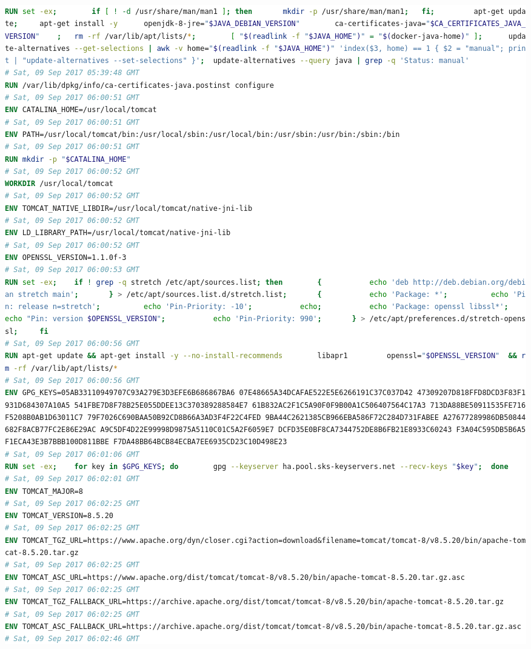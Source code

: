 ```dockerfile
RUN set -ex; 		if [ ! -d /usr/share/man/man1 ]; then 		mkdir -p /usr/share/man/man1; 	fi; 		apt-get update; 	apt-get install -y 		openjdk-8-jre="$JAVA_DEBIAN_VERSION" 		ca-certificates-java="$CA_CERTIFICATES_JAVA_VERSION" 	; 	rm -rf /var/lib/apt/lists/*; 		[ "$(readlink -f "$JAVA_HOME")" = "$(docker-java-home)" ]; 		update-alternatives --get-selections | awk -v home="$(readlink -f "$JAVA_HOME")" 'index($3, home) == 1 { $2 = "manual"; print | "update-alternatives --set-selections" }'; 	update-alternatives --query java | grep -q 'Status: manual'
# Sat, 09 Sep 2017 05:39:48 GMT
RUN /var/lib/dpkg/info/ca-certificates-java.postinst configure
# Sat, 09 Sep 2017 06:00:51 GMT
ENV CATALINA_HOME=/usr/local/tomcat
# Sat, 09 Sep 2017 06:00:51 GMT
ENV PATH=/usr/local/tomcat/bin:/usr/local/sbin:/usr/local/bin:/usr/sbin:/usr/bin:/sbin:/bin
# Sat, 09 Sep 2017 06:00:51 GMT
RUN mkdir -p "$CATALINA_HOME"
# Sat, 09 Sep 2017 06:00:52 GMT
WORKDIR /usr/local/tomcat
# Sat, 09 Sep 2017 06:00:52 GMT
ENV TOMCAT_NATIVE_LIBDIR=/usr/local/tomcat/native-jni-lib
# Sat, 09 Sep 2017 06:00:52 GMT
ENV LD_LIBRARY_PATH=/usr/local/tomcat/native-jni-lib
# Sat, 09 Sep 2017 06:00:52 GMT
ENV OPENSSL_VERSION=1.1.0f-3
# Sat, 09 Sep 2017 06:00:53 GMT
RUN set -ex; 	if ! grep -q stretch /etc/apt/sources.list; then 		{ 			echo 'deb http://deb.debian.org/debian stretch main'; 		} > /etc/apt/sources.list.d/stretch.list; 		{ 			echo 'Package: *'; 			echo 'Pin: release n=stretch'; 			echo 'Pin-Priority: -10'; 			echo; 			echo 'Package: openssl libssl*'; 			echo "Pin: version $OPENSSL_VERSION"; 			echo 'Pin-Priority: 990'; 		} > /etc/apt/preferences.d/stretch-openssl; 	fi
# Sat, 09 Sep 2017 06:00:56 GMT
RUN apt-get update && apt-get install -y --no-install-recommends 		libapr1 		openssl="$OPENSSL_VERSION" 	&& rm -rf /var/lib/apt/lists/*
# Sat, 09 Sep 2017 06:00:56 GMT
ENV GPG_KEYS=05AB33110949707C93A279E3D3EFE6B686867BA6 07E48665A34DCAFAE522E5E6266191C37C037D42 47309207D818FFD8DCD3F83F1931D684307A10A5 541FBE7D8F78B25E055DDEE13C370389288584E7 61B832AC2F1C5A90F0F9B00A1C506407564C17A3 713DA88BE50911535FE716F5208B0AB1D63011C7 79F7026C690BAA50B92CD8B66A3AD3F4F22C4FED 9BA44C2621385CB966EBA586F72C284D731FABEE A27677289986DB50844682F8ACB77FC2E86E29AC A9C5DF4D22E99998D9875A5110C01C5A2F6059E7 DCFD35E0BF8CA7344752DE8B6FB21E8933C60243 F3A04C595DB5B6A5F1ECA43E3B7BBB100D811BBE F7DA48BB64BCB84ECBA7EE6935CD23C10D498E23
# Sat, 09 Sep 2017 06:01:06 GMT
RUN set -ex; 	for key in $GPG_KEYS; do 		gpg --keyserver ha.pool.sks-keyservers.net --recv-keys "$key"; 	done
# Sat, 09 Sep 2017 06:02:01 GMT
ENV TOMCAT_MAJOR=8
# Sat, 09 Sep 2017 06:02:25 GMT
ENV TOMCAT_VERSION=8.5.20
# Sat, 09 Sep 2017 06:02:25 GMT
ENV TOMCAT_TGZ_URL=https://www.apache.org/dyn/closer.cgi?action=download&filename=tomcat/tomcat-8/v8.5.20/bin/apache-tomcat-8.5.20.tar.gz
# Sat, 09 Sep 2017 06:02:25 GMT
ENV TOMCAT_ASC_URL=https://www.apache.org/dist/tomcat/tomcat-8/v8.5.20/bin/apache-tomcat-8.5.20.tar.gz.asc
# Sat, 09 Sep 2017 06:02:25 GMT
ENV TOMCAT_TGZ_FALLBACK_URL=https://archive.apache.org/dist/tomcat/tomcat-8/v8.5.20/bin/apache-tomcat-8.5.20.tar.gz
# Sat, 09 Sep 2017 06:02:25 GMT
ENV TOMCAT_ASC_FALLBACK_URL=https://archive.apache.org/dist/tomcat/tomcat-8/v8.5.20/bin/apache-tomcat-8.5.20.tar.gz.asc
# Sat, 09 Sep 2017 06:02:46 GMT
```